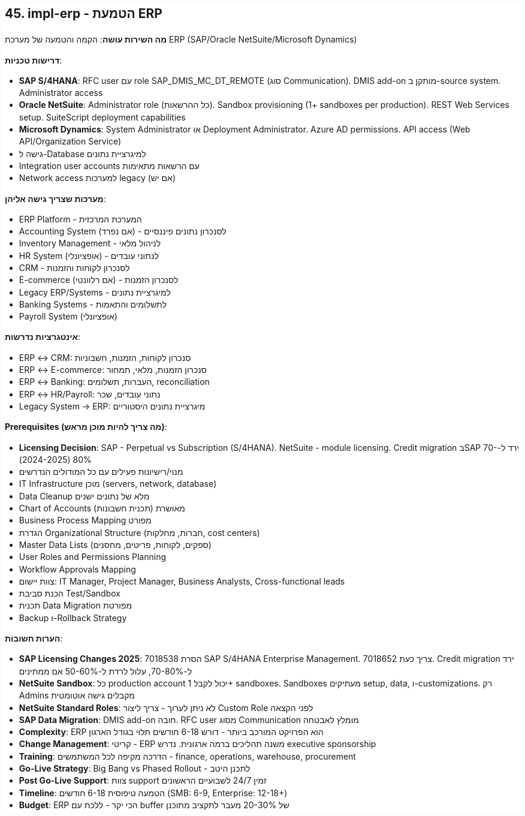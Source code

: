 
## 45. impl-erp - הטמעת ERP

**מה השירות עושה**: הקמה והטמעה של מערכת ERP (SAP/Oracle NetSuite/Microsoft Dynamics)

**דרישות טכניות**:
- **SAP S/4HANA**: RFC user עם role SAP_DMIS_MC_DT_REMOTE (סוג Communication). DMIS add-on מותקן ב-source system. Administrator access
- **Oracle NetSuite**: Administrator role (כל ההרשאות). Sandbox provisioning (1+ sandboxes per production). REST Web Services setup. SuiteScript deployment capabilities
- **Microsoft Dynamics**: System Administrator או Deployment Administrator. Azure AD permissions. API access (Web API/Organization Service)
- גישה ל-Database למיגרציית נתונים
- Integration user accounts עם הרשאות מתאימות
- Network access למערכות legacy (אם יש)

**מערכות שצריך גישה אליהן**:
- ERP Platform - המערכת המרכזית
- Accounting System (אם נפרד) - לסנכרון נתונים פיננסיים
- Inventory Management - לניהול מלאי
- HR System (אופציונלי) - לנתוני עובדים
- CRM - לסנכרון לקוחות והזמנות
- E-commerce (אם רלוונטי) - לסנכרון הזמנות
- Legacy ERP/Systems - למיגרציית נתונים
- Banking Systems - לתשלומים והתאמות
- Payroll System (אופציונלי)

**אינטגרציות נדרשות**:
- ERP ↔ CRM: סנכרון לקוחות, הזמנות, חשבוניות
- ERP ↔ E-commerce: סנכרון הזמנות, מלאי, תמחור
- ERP ↔ Banking: העברות, תשלומים, reconciliation
- ERP ↔ HR/Payroll: נתוני עובדים, שכר
- Legacy System → ERP: מיגרציית נתונים היסטוריים

**Prerequisites (מה צריך להיות מוכן מראש)**:
- **Licensing Decision**: SAP - Perpetual vs Subscription (S/4HANA). NetSuite - module licensing. Credit migration בSAP ירד ל-70-80% (2024-2025)
- מנוי/רישיונות פעילים עם כל המודולים הנדרשים
- IT Infrastructure מוכן (servers, network, database)
- Data Cleanup מלא של נתונים ישנים
- Chart of Accounts (תכנית חשבונות) מאושרת
- Business Process Mapping מפורט
- הגדרת Organizational Structure (חברות, מחלקות, cost centers)
- Master Data Lists (ספקים, לקוחות, פריטים, מחסנים)
- User Roles and Permissions Planning
- Workflow Approvals Mapping
- צוות יישום: IT Manager, Project Manager, Business Analysts, Cross-functional leads
- הכנת סביבת Test/Sandbox
- תכנית Data Migration מפורטת
- Backup ו-Rollback Strategy

**הערות חשובות**:
- **SAP Licensing Changes 2025**: הסרת 7018538 SAP S/4HANA Enterprise Management. צריך כעת 7018652. Credit migration ירד ל-70-80%, עלול לרדת ל-50-60% אם ממתינים
- **NetSuite Sandbox**: כל production account יכול לקבל 1+ sandboxes. Sandboxes מעתיקים setup, data, ו-customizations. רק Admins מקבלים גישה אוטומטית
- **NetSuite Standard Roles**: לא ניתן לערוך - צריך ליצור Custom Role לפני הקצאה
- **SAP Data Migration**: DMIS add-on חובה. RFC user מסוג Communication מומלץ לאבטחה
- **Complexity**: ERP הוא הפרויקט המורכב ביותר - דורש 6-18 חודשים תלוי בגודל הארגון
- **Change Management**: קריטי - ERP משנה תהליכים ברמה ארגונית. נדרש executive sponsorship
- **Training**: הדרכה מקיפה לכל המשתמשים - finance, operations, warehouse, procurement
- **Go-Live Strategy**: Big Bang vs Phased Rollout - לתכנן היטב
- **Post Go-Live Support**: צוות support זמין 24/7 לשבועיים הראשונים
- **Timeline**: הטמעה טיפוסית 6-18 חודשים (SMB: 6-9, Enterprise: 12-18+)
- **Budget**: ERP הכי יקר - ללכת עם buffer של 20-30% מעבר לתקציב מתוכנן
